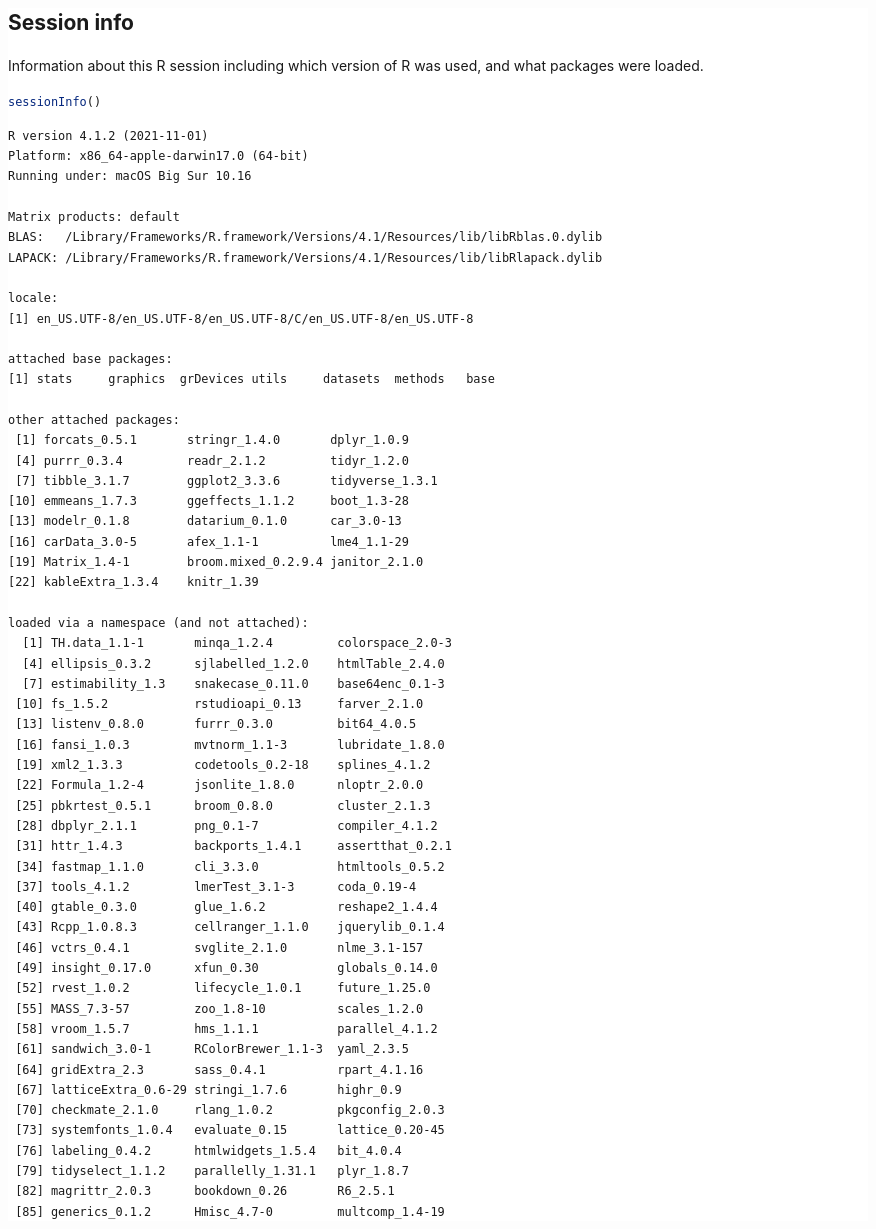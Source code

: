 ## Session info

Information about this R session including which version of R was used, and what packages were loaded. 


```r
sessionInfo()
```

```
R version 4.1.2 (2021-11-01)
Platform: x86_64-apple-darwin17.0 (64-bit)
Running under: macOS Big Sur 10.16

Matrix products: default
BLAS:   /Library/Frameworks/R.framework/Versions/4.1/Resources/lib/libRblas.0.dylib
LAPACK: /Library/Frameworks/R.framework/Versions/4.1/Resources/lib/libRlapack.dylib

locale:
[1] en_US.UTF-8/en_US.UTF-8/en_US.UTF-8/C/en_US.UTF-8/en_US.UTF-8

attached base packages:
[1] stats     graphics  grDevices utils     datasets  methods   base     

other attached packages:
 [1] forcats_0.5.1       stringr_1.4.0       dplyr_1.0.9        
 [4] purrr_0.3.4         readr_2.1.2         tidyr_1.2.0        
 [7] tibble_3.1.7        ggplot2_3.3.6       tidyverse_1.3.1    
[10] emmeans_1.7.3       ggeffects_1.1.2     boot_1.3-28        
[13] modelr_0.1.8        datarium_0.1.0      car_3.0-13         
[16] carData_3.0-5       afex_1.1-1          lme4_1.1-29        
[19] Matrix_1.4-1        broom.mixed_0.2.9.4 janitor_2.1.0      
[22] kableExtra_1.3.4    knitr_1.39         

loaded via a namespace (and not attached):
  [1] TH.data_1.1-1       minqa_1.2.4         colorspace_2.0-3   
  [4] ellipsis_0.3.2      sjlabelled_1.2.0    htmlTable_2.4.0    
  [7] estimability_1.3    snakecase_0.11.0    base64enc_0.1-3    
 [10] fs_1.5.2            rstudioapi_0.13     farver_2.1.0       
 [13] listenv_0.8.0       furrr_0.3.0         bit64_4.0.5        
 [16] fansi_1.0.3         mvtnorm_1.1-3       lubridate_1.8.0    
 [19] xml2_1.3.3          codetools_0.2-18    splines_4.1.2      
 [22] Formula_1.2-4       jsonlite_1.8.0      nloptr_2.0.0       
 [25] pbkrtest_0.5.1      broom_0.8.0         cluster_2.1.3      
 [28] dbplyr_2.1.1        png_0.1-7           compiler_4.1.2     
 [31] httr_1.4.3          backports_1.4.1     assertthat_0.2.1   
 [34] fastmap_1.1.0       cli_3.3.0           htmltools_0.5.2    
 [37] tools_4.1.2         lmerTest_3.1-3      coda_0.19-4        
 [40] gtable_0.3.0        glue_1.6.2          reshape2_1.4.4     
 [43] Rcpp_1.0.8.3        cellranger_1.1.0    jquerylib_0.1.4    
 [46] vctrs_0.4.1         svglite_2.1.0       nlme_3.1-157       
 [49] insight_0.17.0      xfun_0.30           globals_0.14.0     
 [52] rvest_1.0.2         lifecycle_1.0.1     future_1.25.0      
 [55] MASS_7.3-57         zoo_1.8-10          scales_1.2.0       
 [58] vroom_1.5.7         hms_1.1.1           parallel_4.1.2     
 [61] sandwich_3.0-1      RColorBrewer_1.1-3  yaml_2.3.5         
 [64] gridExtra_2.3       sass_0.4.1          rpart_4.1.16       
 [67] latticeExtra_0.6-29 stringi_1.7.6       highr_0.9          
 [70] checkmate_2.1.0     rlang_1.0.2         pkgconfig_2.0.3    
 [73] systemfonts_1.0.4   evaluate_0.15       lattice_0.20-45    
 [76] labeling_0.4.2      htmlwidgets_1.5.4   bit_4.0.4          
 [79] tidyselect_1.1.2    parallelly_1.31.1   plyr_1.8.7         
 [82] magrittr_2.0.3      bookdown_0.26       R6_2.5.1           
 [85] generics_0.1.2      Hmisc_4.7-0         multcomp_1.4-19    
```